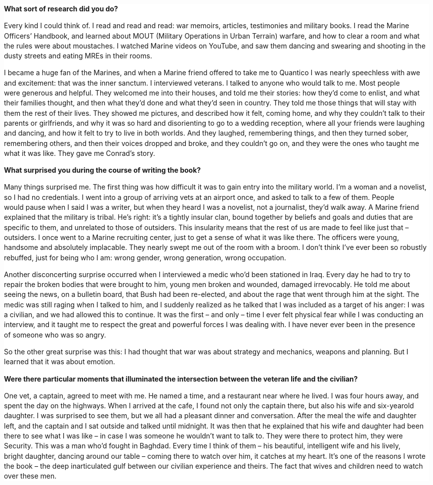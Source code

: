 **What sort of research did you do?**

Every kind I could think of. I read and read and read: war memoirs, articles, testimonies and military books. I read the Marine Officers’ Handbook, and learned about MOUT (Military Operations in Urban Terrain) warfare, and how to clear a room and what the rules were about moustaches. I watched Marine videos on YouTube, and saw them dancing and swearing and shooting in the dusty streets and eating MREs in their rooms.

I became a huge fan of the Marines, and when a Marine friend offered to take me to Quantico I was nearly speechless with awe and excitement: that was the inner sanctum. I interviewed veterans. I talked to anyone who would talk to me. Most people were generous and helpful. They welcomed me into their houses, and told me their stories: how they’d come to enlist, and what their families thought, and then what they’d done and what they’d seen in country. They told me those things that will stay with them the rest of their lives. They showed me pictures, and described how it felt, coming home, and why they couldn’t talk to their parents or girlfriends, and why it was so hard and disorienting to go to a wedding reception, where all your friends were laughing and dancing, and how it felt to try to live in both worlds. And they laughed, remembering things, and then they turned sober, remembering others, and then their voices dropped and broke, and they couldn’t go on, and they were the ones who taught me what it was like. They gave me Conrad’s story.

**What surprised you during the course of writing the book?**

Many things surprised me. The first thing was how difficult it was to gain entry into the military world. I’m a woman and a novelist, so I had no credentials. I went into a group of arriving vets at an airport once, and asked to talk to a few of them. People would pause when I said I was a writer, but when they heard I was a novelist, not a journalist, they’d walk away. A Marine friend explained that the military is tribal. He’s right: it’s a tightly insular clan, bound together by beliefs and goals and duties that are specific to them, and unrelated to those of outsiders. This insularity means that the rest of us are made to feel like just that – outsiders. I once went to a Marine recruiting center, just to get a sense of what it was like there. The officers were young, handsome and absolutely implacable. They nearly swept me out of the room with a broom. I don’t think I’ve ever been so robustly rebuffed, just for being who I am: wrong gender, wrong generation, wrong occupation.

Another disconcerting surprise occurred when I interviewed a medic who’d been stationed in Iraq. Every day he had to try to repair the broken bodies that were brought to him, young men broken and wounded, damaged irrevocably. He told me about seeing the news, on a bulletin board, that Bush had been re-elected, and about the rage that went through him at the sight. The medic was still raging when I talked to him, and I suddenly realized as he talked that I was included as a target of his anger: I was a civilian, and we had allowed this to continue. It was the first – and only – time I ever felt physical fear while I was conducting an interview, and it taught me to respect the great and powerful forces I was dealing with. I have never ever been in the presence of someone who was so angry.

So the other great surprise was this: I had thought that war was about strategy and mechanics, weapons and planning. But I learned that it was about emotion.

**Were there particular moments that illuminated the intersection between the veteran life and the civilian?**

One vet, a captain, agreed to meet with me. He named a time, and a restaurant near where he lived. I was four hours away, and spent the day on the highways. When I arrived at the cafe, I found not only the captain there, but also his wife and six-yearold daughter. I was surprised to see them, but we all had a pleasant dinner and conversation. After the meal the wife and daughter left, and the captain and I sat outside and talked until midnight. It was then that he explained that his wife and daughter had been there to see what I was like &#8211; in case I was someone he wouldn’t want to talk to. They were there to protect him, they were Security. This was a man who’d fought in Baghdad. Every time I think of them &#8211; his beautiful, intelligent wife and his lively, bright daughter, dancing around our table &#8211; coming there to watch over him, it catches at my heart. It’s one of the reasons I wrote the book – the deep inarticulated gulf between our civilian experience and theirs. The fact that wives and children need to watch over these men.
